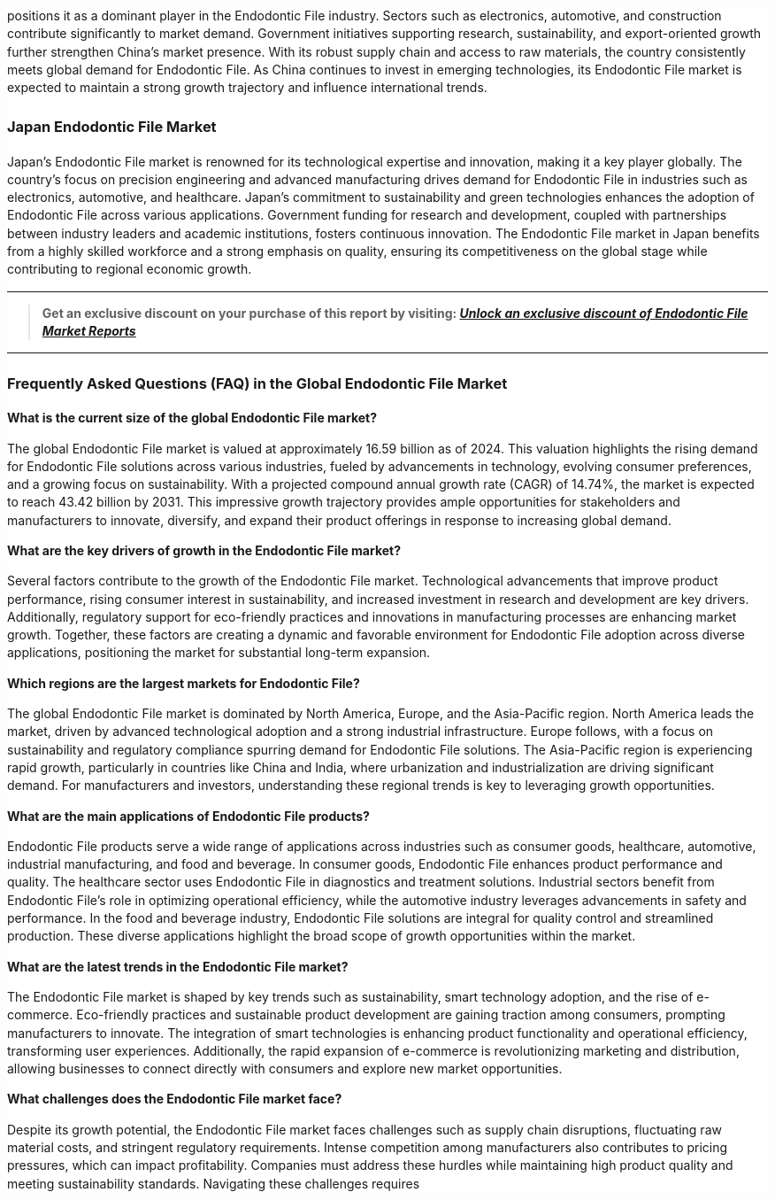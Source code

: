 positions it as a dominant player in the Endodontic File industry. Sectors such as electronics, automotive, and construction contribute significantly to market demand. Government initiatives supporting research, sustainability, and export-oriented growth further strengthen China&rsquo;s market presence. With its robust supply chain and access to raw materials, the country consistently meets global demand for Endodontic File. As China continues to invest in emerging technologies, its Endodontic File market is expected to maintain a strong growth trajectory and influence international trends.</p><h3>Japan Endodontic File Market</h3><p>Japan&rsquo;s Endodontic File market is renowned for its technological expertise and innovation, making it a key player globally. The country&rsquo;s focus on precision engineering and advanced manufacturing drives demand for Endodontic File in industries such as electronics, automotive, and healthcare. Japan&rsquo;s commitment to sustainability and green technologies enhances the adoption of Endodontic File across various applications. Government funding for research and development, coupled with partnerships between industry leaders and academic institutions, fosters continuous innovation. The Endodontic File market in Japan benefits from a highly skilled workforce and a strong emphasis on quality, ensuring its competitiveness on the global stage while contributing to regional economic growth.</p><hr /><blockquote><p><strong>Get an exclusive discount on your purchase of this report by visiting: <em><a href="://marketresearchpulse.com/ask-for-discount/129687?utm_source=Github&amp;utm_medium=021">Unlock an exclusive discount of Endodontic File Market Reports</a></em>&nbsp;</strong></p></blockquote><hr /><h3>Frequently Asked Questions (FAQ) in the Global Endodontic File Market</h3><p><strong>What is the current size of the global Endodontic File market?</strong></p><p>The global Endodontic File market is valued at approximately 16.59 billion as of 2024. This valuation highlights the rising demand for Endodontic File solutions across various industries, fueled by advancements in technology, evolving consumer preferences, and a growing focus on sustainability. With a projected compound annual growth rate (CAGR) of 14.74%, the market is expected to reach 43.42 billion by 2031. This impressive growth trajectory provides ample opportunities for stakeholders and manufacturers to innovate, diversify, and expand their product offerings in response to increasing global demand.</p><p><strong>What are the key drivers of growth in the Endodontic File market?</strong></p><p>Several factors contribute to the growth of the Endodontic File market. Technological advancements that improve product performance, rising consumer interest in sustainability, and increased investment in research and development are key drivers. Additionally, regulatory support for eco-friendly practices and innovations in manufacturing processes are enhancing market growth. Together, these factors are creating a dynamic and favorable environment for Endodontic File adoption across diverse applications, positioning the market for substantial long-term expansion.</p><p><strong>Which regions are the largest markets for Endodontic File?</strong></p><p>The global Endodontic File market is dominated by North America, Europe, and the Asia-Pacific region. North America leads the market, driven by advanced technological adoption and a strong industrial infrastructure. Europe follows, with a focus on sustainability and regulatory compliance spurring demand for Endodontic File solutions. The Asia-Pacific region is experiencing rapid growth, particularly in countries like China and India, where urbanization and industrialization are driving significant demand. For manufacturers and investors, understanding these regional trends is key to leveraging growth opportunities.</p><p><strong>What are the main applications of Endodontic File products?</strong></p><p>Endodontic File products serve a wide range of applications across industries such as consumer goods, healthcare, automotive, industrial manufacturing, and food and beverage. In consumer goods, Endodontic File enhances product performance and quality. The healthcare sector uses Endodontic File in diagnostics and treatment solutions. Industrial sectors benefit from Endodontic File&rsquo;s role in optimizing operational efficiency, while the automotive industry leverages advancements in safety and performance. In the food and beverage industry, Endodontic File solutions are integral for quality control and streamlined production. These diverse applications highlight the broad scope of growth opportunities within the market.</p><p><strong>What are the latest trends in the Endodontic File market?</strong></p><p>The Endodontic File market is shaped by key trends such as sustainability, smart technology adoption, and the rise of e-commerce. Eco-friendly practices and sustainable product development are gaining traction among consumers, prompting manufacturers to innovate. The integration of smart technologies is enhancing product functionality and operational efficiency, transforming user experiences. Additionally, the rapid expansion of e-commerce is revolutionizing marketing and distribution, allowing businesses to connect directly with consumers and explore new market opportunities.</p><p><strong>What challenges does the Endodontic File market face?</strong></p><p>Despite its growth potential, the Endodontic File market faces challenges such as supply chain disruptions, fluctuating raw material costs, and stringent regulatory requirements. Intense competition among manufacturers also contributes to pricing pressures, which can impact profitability. Companies must address these hurdles while maintaining high product quality and meeting sustainability standards. Navigating these challenges requires